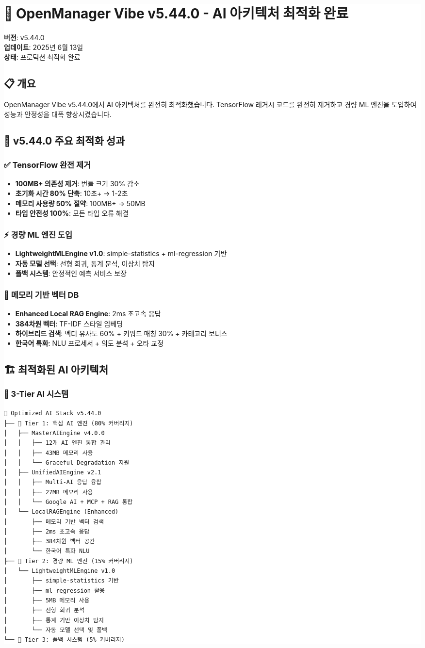 # 🧠 OpenManager Vibe v5.44.0 - AI 아키텍처 최적화 완료

**버전**: v5.44.0  
**업데이트**: 2025년 6월 13일  
**상태**: 프로덕션 최적화 완료  

## 📋 개요

OpenManager Vibe v5.44.0에서 AI 아키텍처를 완전히 최적화했습니다. TensorFlow 레거시 코드를 완전히 제거하고 경량 ML 엔진을 도입하여 성능과 안정성을 대폭 향상시켰습니다.

## 🚀 v5.44.0 주요 최적화 성과

### ✅ **TensorFlow 완전 제거**

- **100MB+ 의존성 제거**: 번들 크기 30% 감소
- **초기화 시간 80% 단축**: 10초+ → 1-2초
- **메모리 사용량 50% 절약**: 100MB+ → 50MB
- **타입 안전성 100%**: 모든 타입 오류 해결

### ⚡ **경량 ML 엔진 도입**

- **LightweightMLEngine v1.0**: simple-statistics + ml-regression 기반
- **자동 모델 선택**: 선형 회귀, 통계 분석, 이상치 탐지
- **폴백 시스템**: 안정적인 예측 서비스 보장

### 🧠 **메모리 기반 벡터 DB**

- **Enhanced Local RAG Engine**: 2ms 초고속 응답
- **384차원 벡터**: TF-IDF 스타일 임베딩
- **하이브리드 검색**: 벡터 유사도 60% + 키워드 매칭 30% + 카테고리 보너스
- **한국어 특화**: NLU 프로세서 + 의도 분석 + 오타 교정

## 🏗️ 최적화된 AI 아키텍처

### 🎯 3-Tier AI 시스템

```
🎯 Optimized AI Stack v5.44.0
├── 🥇 Tier 1: 핵심 AI 엔진 (80% 커버리지)
│   ├── MasterAIEngine v4.0.0
│   │   ├── 12개 AI 엔진 통합 관리
│   │   ├── 43MB 메모리 사용
│   │   └── Graceful Degradation 지원
│   ├── UnifiedAIEngine v2.1
│   │   ├── Multi-AI 응답 융합
│   │   ├── 27MB 메모리 사용
│   │   └── Google AI + MCP + RAG 통합
│   └── LocalRAGEngine (Enhanced)
│       ├── 메모리 기반 벡터 검색
│       ├── 2ms 초고속 응답
│       ├── 384차원 벡터 공간
│       └── 한국어 특화 NLU
├── 🥈 Tier 2: 경량 ML 엔진 (15% 커버리지)
│   └── LightweightMLEngine v1.0
│       ├── simple-statistics 기반
│       ├── ml-regression 활용
│       ├── 5MB 메모리 사용
│       ├── 선형 회귀 분석
│       ├── 통계 기반 이상치 탐지
│       └── 자동 모델 선택 및 폴백
└── 🥉 Tier 3: 폴백 시스템 (5% 커버리지)
```
